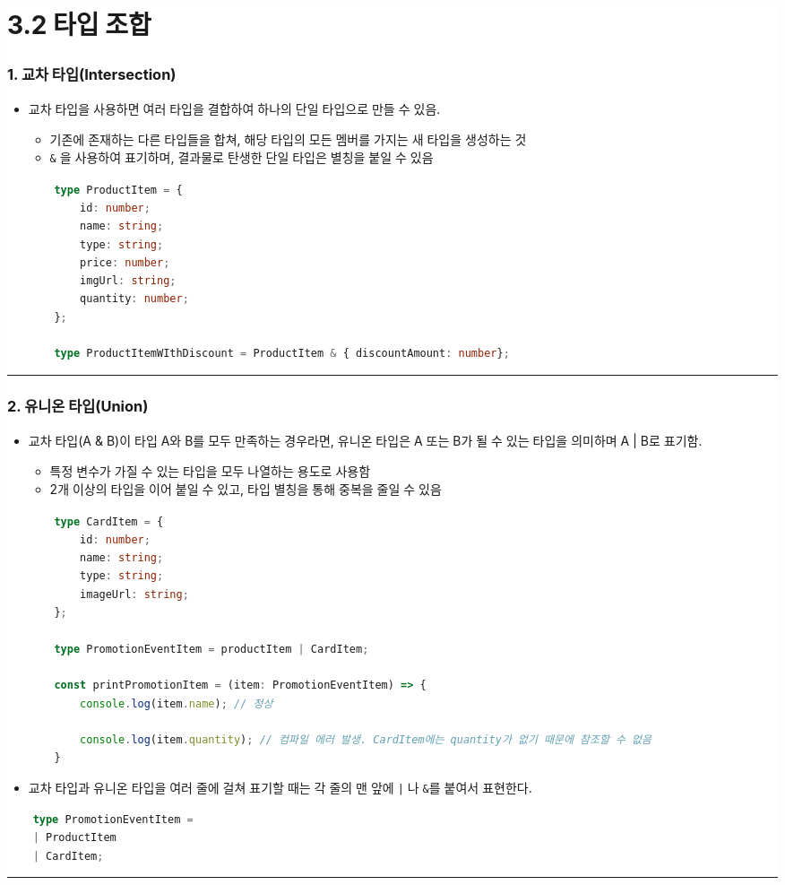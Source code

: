 # 3.2 타입 조합

### 1. 교차 타입(Intersection)

- 교차 타입을 사용하면 여러 타입을 결합하여 하나의 단일 타입으로 만들 수 있음.
    - 기존에 존재하는 다른 타입들을 합쳐, 해당 타입의 모든 멤버를 가지는 새 타입을 생성하는 것
    - `&` 을 사용하여 표기하며, 결과물로 탄생한 단일 타입은 별칭을 붙일 수 있음

    ```typescript
        type ProductItem = {
            id: number;
            name: string;
            type: string; 
            price: number;
            imgUrl: string;
            quantity: number;
        };

        type ProductItemWIthDiscount = ProductItem & { discountAmount: number};
    ```

---

### 2. 유니온 타입(Union)

- 교차 타입(A & B)이 타입 A와 B를 모두 만족하는 경우라면, 유니온 타입은 A 또는 B가 될 수 있는 타입을 의미하며 A | B로 표기함.
    - 특정 변수가 가질 수 있는 타입을 모두 나열하는 용도로 사용함
    - 2개 이상의 타입을 이어 붙일 수 있고, 타입 별칭을 통해 중복을 줄일 수 있음

    ```typescript
        type CardItem = {
            id: number;
            name: string;
            type: string;
            imageUrl: string;
        };

        type PromotionEventItem = productItem | CardItem;

        const printPromotionItem = (item: PromotionEventItem) => {
            console.log(item.name); // 정상

            console.log(item.quantity); // 컴파일 에러 발생. CardItem에는 quantity가 없기 때문에 참조할 수 없음
        }
    ```

- 교차 타입과 유니온 타입을 여러 줄에 걸쳐 표기할 때는 각 줄의 맨 앞에 `|` 나 `&`를 붙여서 표현한다.
```typescript
    type PromotionEventItem = 
    | ProductItem
    | CardItem;
```


--- 
